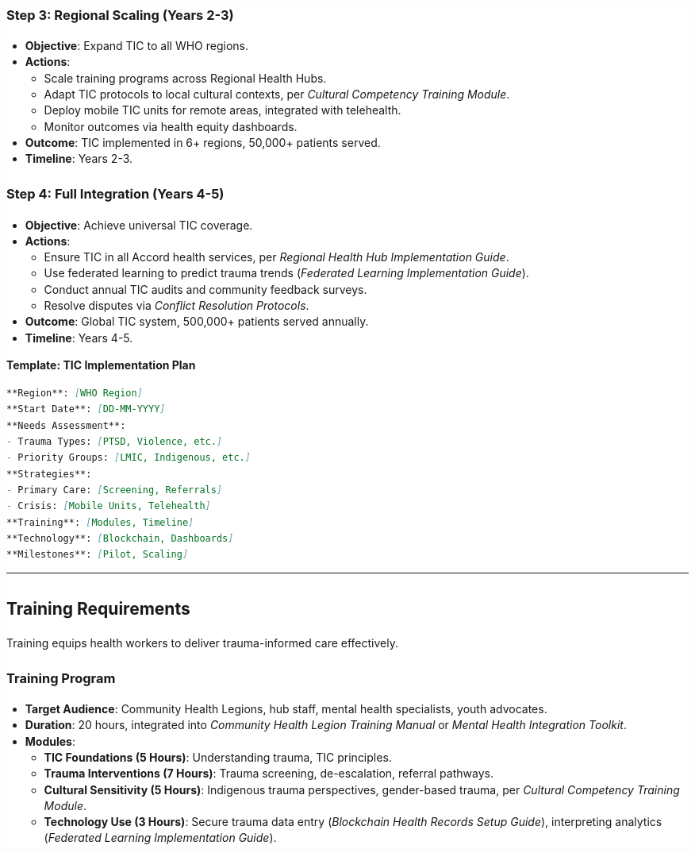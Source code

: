 ### Step 3: Regional Scaling (Years 2-3)
- **Objective**: Expand TIC to all WHO regions.
- **Actions**:
  - Scale training programs across Regional Health Hubs.
  - Adapt TIC protocols to local cultural contexts, per *Cultural Competency Training Module*.
  - Deploy mobile TIC units for remote areas, integrated with telehealth.
  - Monitor outcomes via health equity dashboards.
- **Outcome**: TIC implemented in 6+ regions, 50,000+ patients served.
- **Timeline**: Years 2-3.

### Step 4: Full Integration (Years 4-5)
- **Objective**: Achieve universal TIC coverage.
- **Actions**:
  - Ensure TIC in all Accord health services, per *Regional Health Hub Implementation Guide*.
  - Use federated learning to predict trauma trends (*Federated Learning Implementation Guide*).
  - Conduct annual TIC audits and community feedback surveys.
  - Resolve disputes via *Conflict Resolution Protocols*.
- **Outcome**: Global TIC system, 500,000+ patients served annually.
- **Timeline**: Years 4-5.

**Template: TIC Implementation Plan**  
```markdown
**Region**: [WHO Region]
**Start Date**: [DD-MM-YYYY]
**Needs Assessment**:
- Trauma Types: [PTSD, Violence, etc.]
- Priority Groups: [LMIC, Indigenous, etc.]
**Strategies**:
- Primary Care: [Screening, Referrals]
- Crisis: [Mobile Units, Telehealth]
**Training**: [Modules, Timeline]
**Technology**: [Blockchain, Dashboards]
**Milestones**: [Pilot, Scaling]
```

---

## <a id="training-requirements"></a>Training Requirements

Training equips health workers to deliver trauma-informed care effectively.

### Training Program
- **Target Audience**: Community Health Legions, hub staff, mental health specialists, youth advocates.
- **Duration**: 20 hours, integrated into *Community Health Legion Training Manual* or *Mental Health Integration Toolkit*.
- **Modules**:
  - **TIC Foundations (5 Hours)**: Understanding trauma, TIC principles.
  - **Trauma Interventions (7 Hours)**: Trauma screening, de-escalation, referral pathways.
  - **Cultural Sensitivity (5 Hours)**: Indigenous trauma perspectives, gender-based trauma, per *Cultural Competency Training Module*.
  - **Technology Use (3 Hours)**: Secure trauma data entry (*Blockchain Health Records Setup Guide*), interpreting analytics (*Federated Learning Implementation Guide*).
